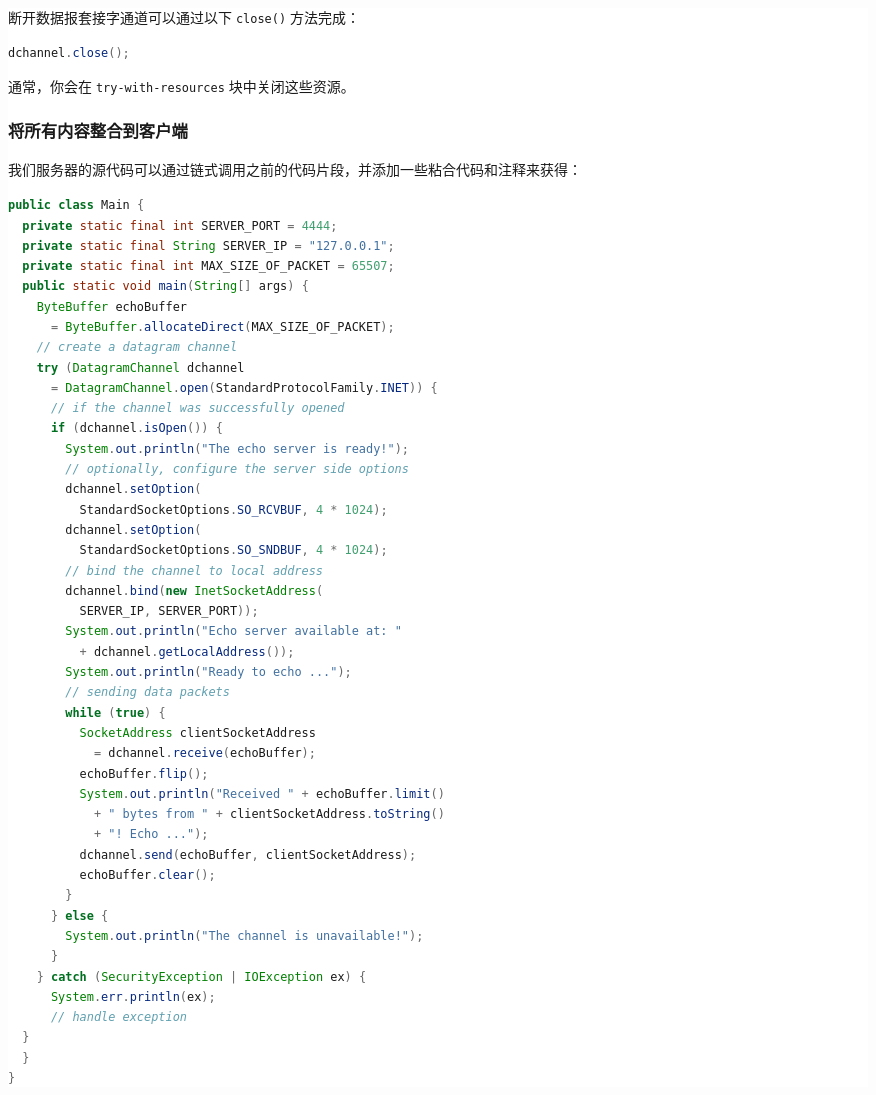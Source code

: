断开数据报套接字通道可以通过以下 `close()` 方法完成：

```java
dchannel.close(); 
```

通常，你会在 `try-with-resources` 块中关闭这些资源。

### 将所有内容整合到客户端

我们服务器的源代码可以通过链式调用之前的代码片段，并添加一些粘合代码和注释来获得：

```java
public class Main {
  private static final int SERVER_PORT = 4444;
  private static final String SERVER_IP = "127.0.0.1";
  private static final int MAX_SIZE_OF_PACKET = 65507;
  public static void main(String[] args) {
    ByteBuffer echoBuffer
      = ByteBuffer.allocateDirect(MAX_SIZE_OF_PACKET);
    // create a datagram channel
    try (DatagramChannel dchannel
      = DatagramChannel.open(StandardProtocolFamily.INET)) {
      // if the channel was successfully opened
      if (dchannel.isOpen()) {
        System.out.println("The echo server is ready!");
        // optionally, configure the server side options
        dchannel.setOption(
          StandardSocketOptions.SO_RCVBUF, 4 * 1024);
        dchannel.setOption(
          StandardSocketOptions.SO_SNDBUF, 4 * 1024);
        // bind the channel to local address
        dchannel.bind(new InetSocketAddress(
          SERVER_IP, SERVER_PORT));
        System.out.println("Echo server available at: " 
          + dchannel.getLocalAddress());
        System.out.println("Ready to echo ...");
        // sending data packets
        while (true) {
          SocketAddress clientSocketAddress
            = dchannel.receive(echoBuffer);
          echoBuffer.flip();
          System.out.println("Received " + echoBuffer.limit()
            + " bytes from " + clientSocketAddress.toString() 
            + "! Echo ...");
          dchannel.send(echoBuffer, clientSocketAddress);
          echoBuffer.clear();
        }
      } else {
        System.out.println("The channel is unavailable!");
      }
    } catch (SecurityException | IOException ex) {
      System.err.println(ex);
      // handle exception
  }
  }
} 
```
